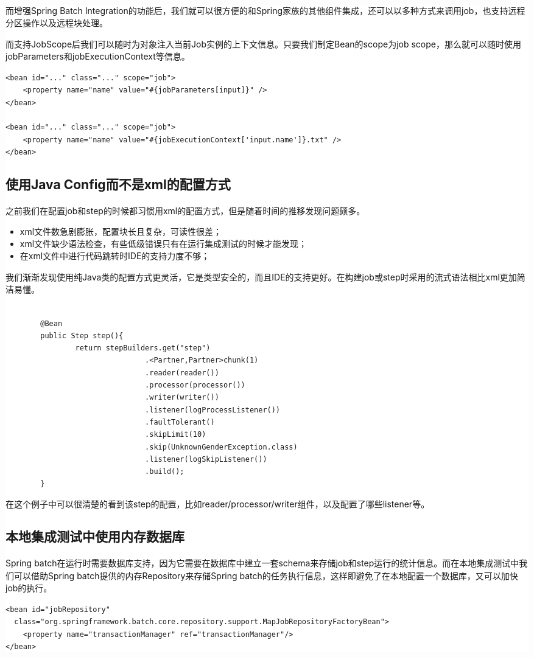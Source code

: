 而增强Spring Batch Integration的功能后，我们就可以很方便的和Spring家族的其他组件集成，还可以以多种方式来调用job，也支持远程分区操作以及远程块处理。

而支持JobScope后我们可以随时为对象注入当前Job实例的上下文信息。只要我们制定Bean的scope为job scope，那么就可以随时使用jobParameters和jobExecutionContext等信息。

```
<bean id="..." class="..." scope="job">
    <property name="name" value="#{jobParameters[input]}" />
</bean>
                
<bean id="..." class="..." scope="job">
    <property name="name" value="#{jobExecutionContext['input.name']}.txt" />
</bean>
```

## 使用Java Config而不是xml的配置方式

之前我们在配置job和step的时候都习惯用xml的配置方式，但是随着时间的推移发现问题颇多。

* xml文件数急剧膨胀，配置块长且复杂，可读性很差；
* xml文件缺少语法检查，有些低级错误只有在运行集成测试的时候才能发现；
* 在xml文件中进行代码跳转时IDE的支持力度不够；

我们渐渐发现使用纯Java类的配置方式更灵活，它是类型安全的，而且IDE的支持更好。在构建job或step时采用的流式语法相比xml更加简洁易懂。

```

        @Bean
        public Step step(){
                return stepBuilders.get("step")
                                .<Partner,Partner>chunk(1)
                                .reader(reader())
                                .processor(processor())
                                .writer(writer())
                                .listener(logProcessListener())
                                .faultTolerant()
                                .skipLimit(10)
                                .skip(UnknownGenderException.class)
                                .listener(logSkipListener())
                                .build();
        }
```

在这个例子中可以很清楚的看到该step的配置，比如reader/processor/writer组件，以及配置了哪些listener等。

## 本地集成测试中使用内存数据库

Spring batch在运行时需要数据库支持，因为它需要在数据库中建立一套schema来存储job和step运行的统计信息。而在本地集成测试中我们可以借助Spring batch提供的内存Repository来存储Spring batch的任务执行信息，这样即避免了在本地配置一个数据库，又可以加快job的执行。

```
<bean id="jobRepository"
  class="org.springframework.batch.core.repository.support.MapJobRepositoryFactoryBean">
    <property name="transactionManager" ref="transactionManager"/>
</bean>
```
